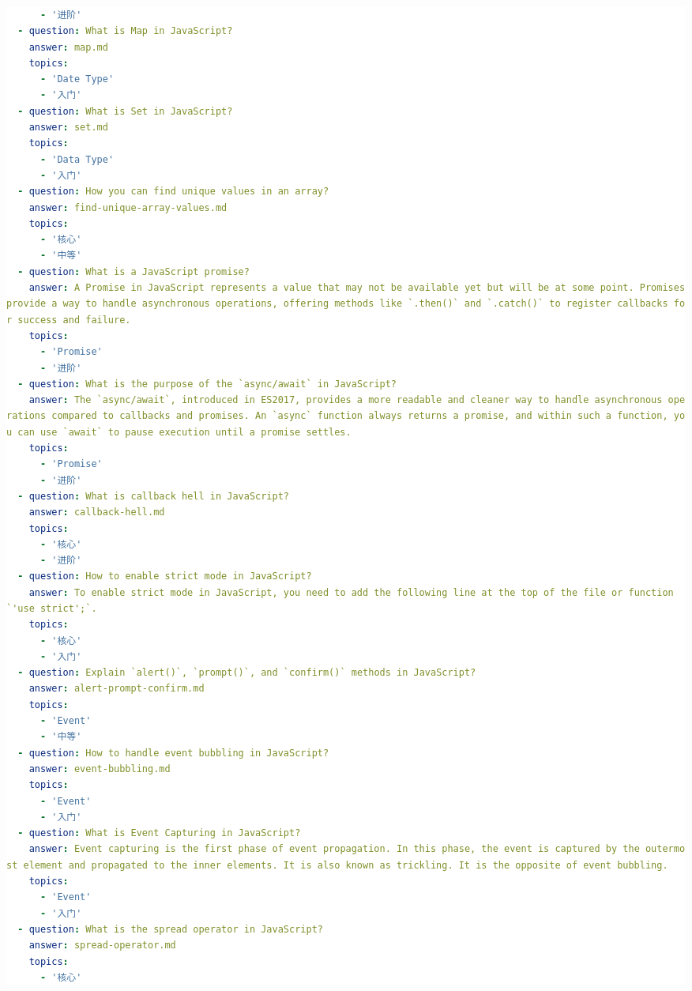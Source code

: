 ```yaml
      - '进阶'
  - question: What is Map in JavaScript?
    answer: map.md
    topics:
      - 'Date Type'
      - '入门'
  - question: What is Set in JavaScript?
    answer: set.md
    topics:
      - 'Data Type'
      - '入门'
  - question: How you can find unique values in an array?
    answer: find-unique-array-values.md
    topics:
      - '核心'
      - '中等'
  - question: What is a JavaScript promise?
    answer: A Promise in JavaScript represents a value that may not be available yet but will be at some point. Promises provide a way to handle asynchronous operations, offering methods like `.then()` and `.catch()` to register callbacks for success and failure.
    topics:
      - 'Promise'
      - '进阶'
  - question: What is the purpose of the `async/await` in JavaScript?
    answer: The `async/await`, introduced in ES2017, provides a more readable and cleaner way to handle asynchronous operations compared to callbacks and promises. An `async` function always returns a promise, and within such a function, you can use `await` to pause execution until a promise settles.
    topics:
      - 'Promise'
      - '进阶'
  - question: What is callback hell in JavaScript?
    answer: callback-hell.md
    topics:
      - '核心'
      - '进阶'
  - question: How to enable strict mode in JavaScript?
    answer: To enable strict mode in JavaScript, you need to add the following line at the top of the file or function `'use strict';`.
    topics:
      - '核心'
      - '入门'
  - question: Explain `alert()`, `prompt()`, and `confirm()` methods in JavaScript?
    answer: alert-prompt-confirm.md
    topics:
      - 'Event'
      - '中等'
  - question: How to handle event bubbling in JavaScript?
    answer: event-bubbling.md
    topics:
      - 'Event'
      - '入门'
  - question: What is Event Capturing in JavaScript?
    answer: Event capturing is the first phase of event propagation. In this phase, the event is captured by the outermost element and propagated to the inner elements. It is also known as trickling. It is the opposite of event bubbling.
    topics:
      - 'Event'
      - '入门'
  - question: What is the spread operator in JavaScript?
    answer: spread-operator.md
    topics:
      - '核心'
```
